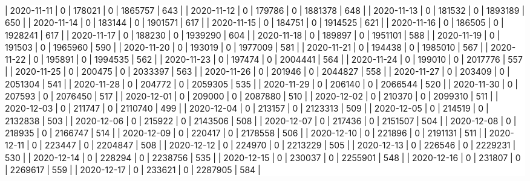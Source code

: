 | 2020-11-11 | 0 | 178021 | 0 | 1865757 | 643 |
| 2020-11-12 | 0 | 179786 | 0 | 1881378 | 648 |
| 2020-11-13 | 0 | 181532 | 0 | 1893189 | 650 |
| 2020-11-14 | 0 | 183144 | 0 | 1901571 | 617 |
| 2020-11-15 | 0 | 184751 | 0 | 1914525 | 621 |
| 2020-11-16 | 0 | 186505 | 0 | 1928241 | 617 |
| 2020-11-17 | 0 | 188230 | 0 | 1939290 | 604 |
| 2020-11-18 | 0 | 189897 | 0 | 1951101 | 588 |
| 2020-11-19 | 0 | 191503 | 0 | 1965960 | 590 |
| 2020-11-20 | 0 | 193019 | 0 | 1977009 | 581 |
| 2020-11-21 | 0 | 194438 | 0 | 1985010 | 567 |
| 2020-11-22 | 0 | 195891 | 0 | 1994535 | 562 |
| 2020-11-23 | 0 | 197474 | 0 | 2004441 | 564 |
| 2020-11-24 | 0 | 199010 | 0 | 2017776 | 557 |
| 2020-11-25 | 0 | 200475 | 0 | 2033397 | 563 |
| 2020-11-26 | 0 | 201946 | 0 | 2044827 | 558 |
| 2020-11-27 | 0 | 203409 | 0 | 2051304 | 541 |
| 2020-11-28 | 0 | 204772 | 0 | 2059305 | 535 |
| 2020-11-29 | 0 | 206140 | 0 | 2066544 | 520 |
| 2020-11-30 | 0 | 207593 | 0 | 2076450 | 517 |
| 2020-12-01 | 0 | 209000 | 0 | 2087880 | 510 |
| 2020-12-02 | 0 | 210370 | 0 | 2099310 | 511 |
| 2020-12-03 | 0 | 211747 | 0 | 2110740 | 499 |
| 2020-12-04 | 0 | 213157 | 0 | 2123313 | 509 |
| 2020-12-05 | 0 | 214519 | 0 | 2132838 | 503 |
| 2020-12-06 | 0 | 215922 | 0 | 2143506 | 508 |
| 2020-12-07 | 0 | 217436 | 0 | 2151507 | 504 |
| 2020-12-08 | 0 | 218935 | 0 | 2166747 | 514 |
| 2020-12-09 | 0 | 220417 | 0 | 2178558 | 506 |
| 2020-12-10 | 0 | 221896 | 0 | 2191131 | 511 |
| 2020-12-11 | 0 | 223447 | 0 | 2204847 | 508 |
| 2020-12-12 | 0 | 224970 | 0 | 2213229 | 505 |
| 2020-12-13 | 0 | 226546 | 0 | 2229231 | 530 |
| 2020-12-14 | 0 | 228294 | 0 | 2238756 | 535 |
| 2020-12-15 | 0 | 230037 | 0 | 2255901 | 548 |
| 2020-12-16 | 0 | 231807 | 0 | 2269617 | 559 |
| 2020-12-17 | 0 | 233621 | 0 | 2287905 | 584 |